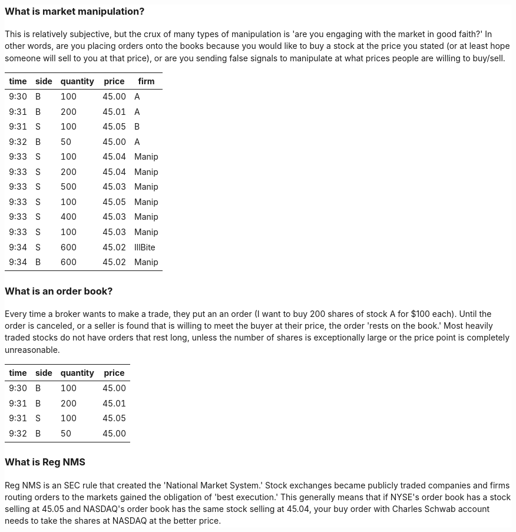 ### What is market manipulation?

This is relatively subjective, but the crux of many types of manipulation is 'are you engaging with the market in good faith?' In other words, are you placing orders onto the books because you would like to buy a stock at the price you stated (or at least hope someone will sell to you at that price), or are you sending false signals to manipulate at what prices people are willing to buy/sell.

|time|side|quantity|price|firm   |
|----|----|--------|-----|-------|
|9:30|B   |100     |45.00|A      |
|9:31|B   |200     |45.01|A      |
|9:31|S   |100     |45.05|B      |
|9:32|B   |50      |45.00|A      |
|9:33|S   |100     |45.04|Manip  |
|9:33|S   |200     |45.04|Manip  |
|9:33|S   |500     |45.03|Manip  |
|9:33|S   |100     |45.05|Manip  |
|9:33|S   |400     |45.03|Manip  |
|9:33|S   |100     |45.03|Manip  |
|9:34|S   |600     |45.02|IllBite|
|9:34|B   |600     |45.02|Manip  |

### What is an order book?

Every time a broker wants to make a trade, they put an an order (I want to buy 200 shares of stock A for $100 each). Until the order is canceled, or a seller is found that is willing to meet the buyer at their price, the order 'rests on the book.' Most heavily traded stocks do not have orders that rest long, unless the number of shares is exceptionally large or the price point is completely unreasonable.

|time|side|quantity|price|
|----|----|--------|-----|
|9:30|B   |100     |45.00|
|9:31|B   |200     |45.01|
|9:31|S   |100     |45.05|
|9:32|B   |50      |45.00|

### What is Reg NMS
Reg NMS is an SEC rule that created the 'National Market System.' Stock exchanges became publicly traded companies and firms routing orders to the markets gained the obligation of 'best execution.' This generally means that if NYSE's order book has a stock selling at 45.05 and NASDAQ's order book has the same stock selling at 45.04, your buy order with Charles Schwab account needs to take the shares at NASDAQ at the better price.
